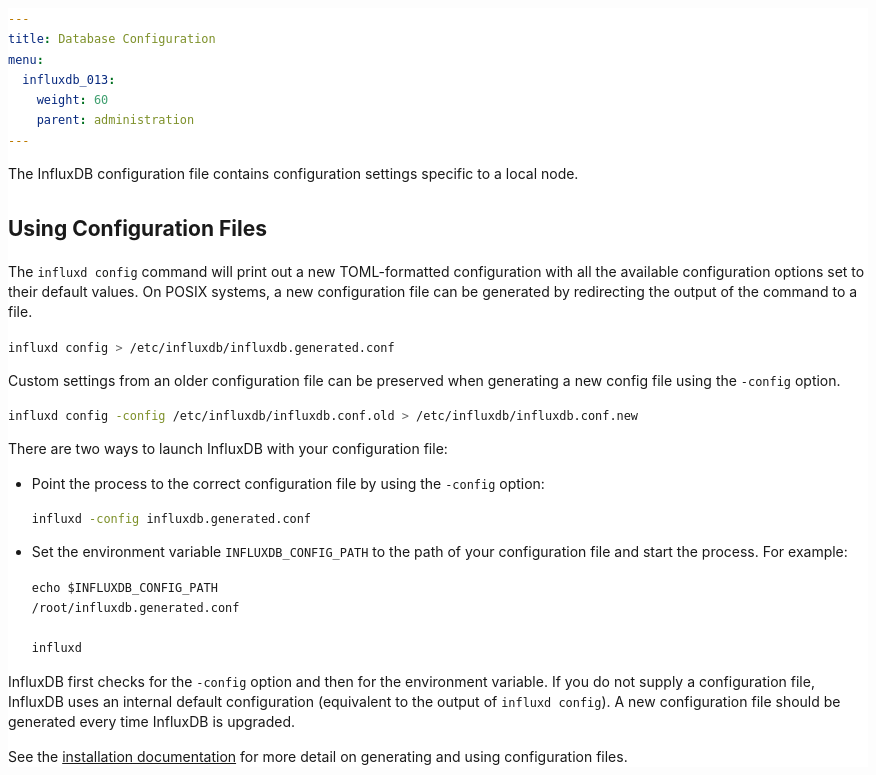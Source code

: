 ```yaml
---
title: Database Configuration
menu:
  influxdb_013:
    weight: 60
    parent: administration
---
```


The InfluxDB configuration file contains configuration settings specific to a local node.

## Using Configuration Files

The `influxd config` command will print out a new TOML-formatted configuration with all the available configuration options set to their default values.
On POSIX systems, a new configuration file can be generated by redirecting the output of the command to a file.

```bash
influxd config > /etc/influxdb/influxdb.generated.conf
```

Custom settings from an older configuration file can be preserved when generating a new config file using the `-config` option.

```bash
influxd config -config /etc/influxdb/influxdb.conf.old > /etc/influxdb/influxdb.conf.new
```

There are two ways to launch InfluxDB with your configuration file:

* Point the process to the correct configuration file by using the `-config`
option:

    ```bash
    influxd -config influxdb.generated.conf
    ```
* Set the environment variable `INFLUXDB_CONFIG_PATH` to the path of your
configuration file and start the process.
For example:

    ```
    echo $INFLUXDB_CONFIG_PATH
    /root/influxdb.generated.conf

    influxd
    ```

InfluxDB first checks for the `-config` option and then for the environment
variable.
If you do not supply a configuration file, InfluxDB uses an internal default
configuration (equivalent to the output of `influxd config`).
A new configuration file should be generated every time InfluxDB is upgraded.

See the [installation documentation](/influxdb/v0.13/introduction/installation/#generate-a-configuration-file) for more detail on generating and using configuration files.
